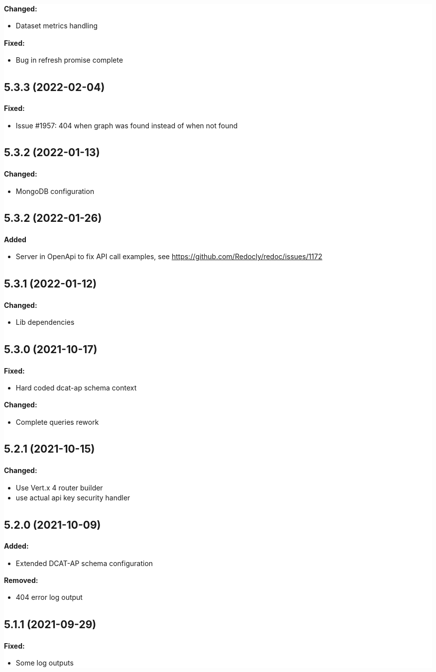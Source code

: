 **Changed:**
* Dataset metrics handling

**Fixed:**
* Bug in refresh promise complete

## 5.3.3 (2022-02-04)

**Fixed:**
* Issue #1957: 404 when graph was found instead of when not found

## 5.3.2 (2022-01-13)

**Changed:**
* MongoDB configuration

## 5.3.2 (2022-01-26)

**Added**
* Server in OpenApi to fix API call examples, see https://github.com/Redocly/redoc/issues/1172 

## 5.3.1 (2022-01-12)

**Changed:**
* Lib dependencies

## 5.3.0 (2021-10-17)

**Fixed:**
* Hard coded dcat-ap schema context

**Changed:**
* Complete queries rework

## 5.2.1 (2021-10-15)

**Changed:**
* Use Vert.x 4 router builder
* use actual api key security handler

## 5.2.0 (2021-10-09)

**Added:**
* Extended DCAT-AP schema configuration

**Removed:**
* 404 error log output

## 5.1.1 (2021-09-29)

**Fixed:**
* Some log outputs
